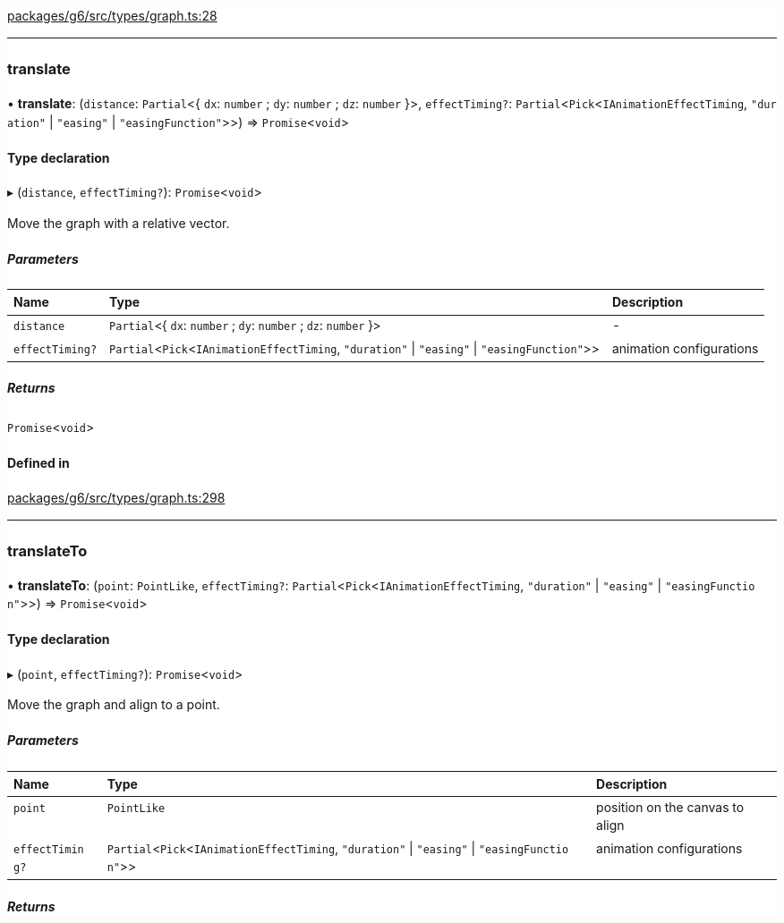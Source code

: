 [packages/g6/src/types/graph.ts:28](https://github.com/antvis/G6/blob/61e525e59b/packages/g6/src/types/graph.ts#L28)

---

### translate

• **translate**: (`distance`: `Partial`<{ `dx`: `number` ; `dy`: `number` ; `dz`: `number` }\>, `effectTiming?`: `Partial`<`Pick`<`IAnimationEffectTiming`, `"duration"` \| `"easing"` \| `"easingFunction"`\>\>) => `Promise`<`void`\>

#### Type declaration

▸ (`distance`, `effectTiming?`): `Promise`<`void`\>

Move the graph with a relative vector.

##### Parameters

| Name            | Type                                                                                            | Description              |
| :-------------- | :---------------------------------------------------------------------------------------------- | :----------------------- |
| `distance`      | `Partial`<{ `dx`: `number` ; `dy`: `number` ; `dz`: `number` }\>                                | -                        |
| `effectTiming?` | `Partial`<`Pick`<`IAnimationEffectTiming`, `"duration"` \| `"easing"` \| `"easingFunction"`\>\> | animation configurations |

##### Returns

`Promise`<`void`\>

#### Defined in

[packages/g6/src/types/graph.ts:298](https://github.com/antvis/G6/blob/61e525e59b/packages/g6/src/types/graph.ts#L298)

---

### translateTo

• **translateTo**: (`point`: `PointLike`, `effectTiming?`: `Partial`<`Pick`<`IAnimationEffectTiming`, `"duration"` \| `"easing"` \| `"easingFunction"`\>\>) => `Promise`<`void`\>

#### Type declaration

▸ (`point`, `effectTiming?`): `Promise`<`void`\>

Move the graph and align to a point.

##### Parameters

| Name            | Type                                                                                            | Description                     |
| :-------------- | :---------------------------------------------------------------------------------------------- | :------------------------------ |
| `point`         | `PointLike`                                                                                     | position on the canvas to align |
| `effectTiming?` | `Partial`<`Pick`<`IAnimationEffectTiming`, `"duration"` \| `"easing"` \| `"easingFunction"`\>\> | animation configurations        |

##### Returns
